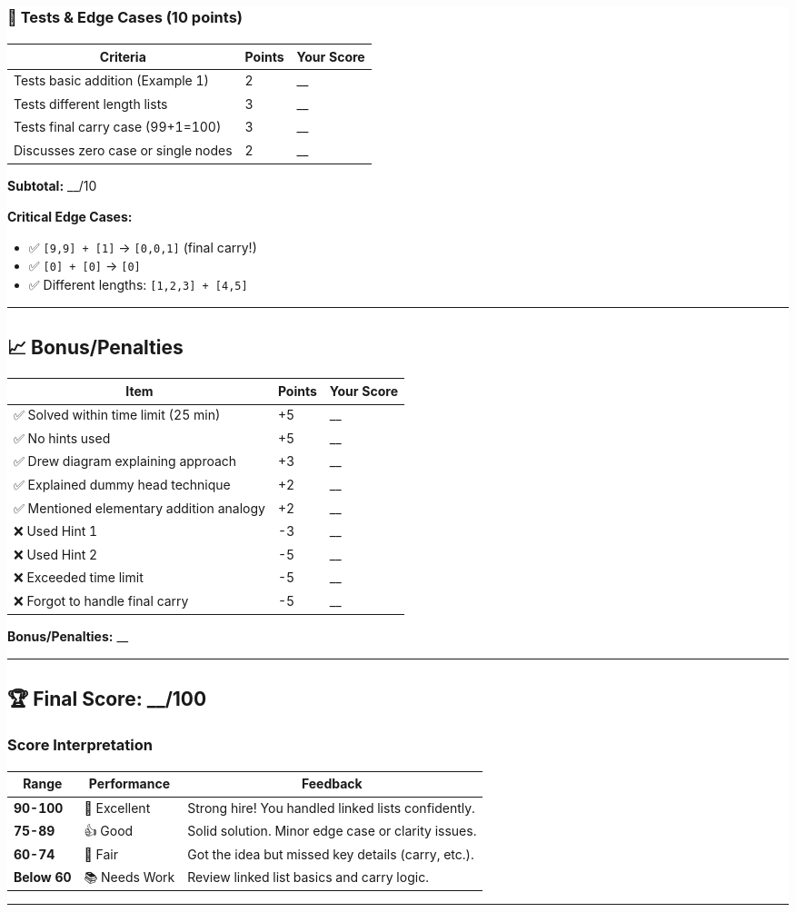 ### 🧪 **Tests & Edge Cases (10 points)**

| Criteria | Points | Your Score |
|----------|--------|------------|
| Tests basic addition (Example 1) | 2 | __ |
| Tests different length lists | 3 | __ |
| Tests final carry case (99+1=100) | 3 | __ |
| Discusses zero case or single nodes | 2 | __ |

**Subtotal:** __/10

**Critical Edge Cases:**
- ✅ `[9,9] + [1]` → `[0,0,1]` (final carry!)
- ✅ `[0] + [0]` → `[0]`
- ✅ Different lengths: `[1,2,3] + [4,5]`

---

## 📈 **Bonus/Penalties**

| Item | Points | Your Score |
|------|--------|------------|
| ✅ Solved within time limit (25 min) | +5 | __ |
| ✅ No hints used | +5 | __ |
| ✅ Drew diagram explaining approach | +3 | __ |
| ✅ Explained dummy head technique | +2 | __ |
| ✅ Mentioned elementary addition analogy | +2 | __ |
| ❌ Used Hint 1 | -3 | __ |
| ❌ Used Hint 2 | -5 | __ |
| ❌ Exceeded time limit | -5 | __ |
| ❌ Forgot to handle final carry | -5 | __ |

**Bonus/Penalties:** __

---

## 🏆 **Final Score: __/100**

### Score Interpretation

| Range | Performance | Feedback |
|-------|-------------|----------|
| **90-100** | 🌟 Excellent | Strong hire! You handled linked lists confidently. |
| **75-89** | 👍 Good | Solid solution. Minor edge case or clarity issues. |
| **60-74** | 🤔 Fair | Got the idea but missed key details (carry, etc.). |
| **Below 60** | 📚 Needs Work | Review linked list basics and carry logic. |

---